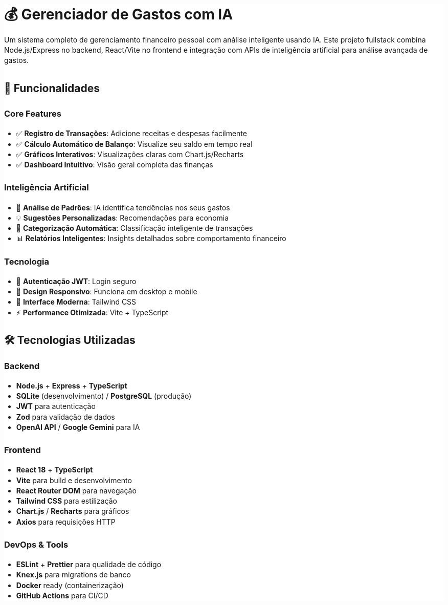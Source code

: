 # 💰 Gerenciador de Gastos com IA

Um sistema completo de gerenciamento financeiro pessoal com análise inteligente usando IA. Este projeto fullstack combina Node.js/Express no backend, React/Vite no frontend e integração com APIs de inteligência artificial para análise avançada de gastos.

## 🚀 Funcionalidades

### Core Features
- ✅ **Registro de Transações**: Adicione receitas e despesas facilmente
- ✅ **Cálculo Automático de Balanço**: Visualize seu saldo em tempo real
- ✅ **Gráficos Interativos**: Visualizações claras com Chart.js/Recharts
- ✅ **Dashboard Intuitivo**: Visão geral completa das finanças

### Inteligência Artificial
- 🤖 **Análise de Padrões**: IA identifica tendências nos seus gastos
- 💡 **Sugestões Personalizadas**: Recomendações para economia
- 🎯 **Categorização Automática**: Classificação inteligente de transações
- 📊 **Relatórios Inteligentes**: Insights detalhados sobre comportamento financeiro

### Tecnologia
- 🔐 **Autenticação JWT**: Login seguro
- 📱 **Design Responsivo**: Funciona em desktop e mobile
- 🎨 **Interface Moderna**: Tailwind CSS
- ⚡ **Performance Otimizada**: Vite + TypeScript

## 🛠️ Tecnologias Utilizadas

### Backend
- **Node.js** + **Express** + **TypeScript**
- **SQLite** (desenvolvimento) / **PostgreSQL** (produção)
- **JWT** para autenticação
- **Zod** para validação de dados
- **OpenAI API** / **Google Gemini** para IA

### Frontend
- **React 18** + **TypeScript**
- **Vite** para build e desenvolvimento
- **React Router DOM** para navegação
- **Tailwind CSS** para estilização
- **Chart.js** / **Recharts** para gráficos
- **Axios** para requisições HTTP

### DevOps & Tools
- **ESLint** + **Prettier** para qualidade de código
- **Knex.js** para migrations de banco
- **Docker** ready (containerização)
- **GitHub Actions** para CI/CD
